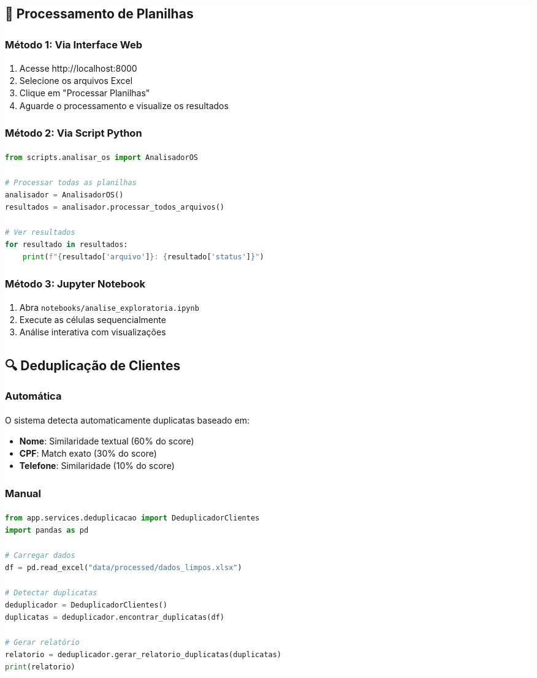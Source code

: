 ## 🔄 Processamento de Planilhas

### Método 1: Via Interface Web
1. Acesse http://localhost:8000
2. Selecione os arquivos Excel
3. Clique em "Processar Planilhas"
4. Aguarde o processamento e visualize os resultados

### Método 2: Via Script Python
```python
from scripts.analisar_os import AnalisadorOS

# Processar todas as planilhas
analisador = AnalisadorOS()
resultados = analisador.processar_todos_arquivos()

# Ver resultados
for resultado in resultados:
    print(f"{resultado['arquivo']}: {resultado['status']}")
```

### Método 3: Jupyter Notebook
1. Abra `notebooks/analise_exploratoria.ipynb`
2. Execute as células sequencialmente
3. Análise interativa com visualizações

## 🔍 Deduplicação de Clientes

### Automática
O sistema detecta automaticamente duplicatas baseado em:
- **Nome**: Similaridade textual (60% do score)
- **CPF**: Match exato (30% do score)
- **Telefone**: Similaridade (10% do score)

### Manual
```python
from app.services.deduplicacao import DeduplicadorClientes
import pandas as pd

# Carregar dados
df = pd.read_excel("data/processed/dados_limpos.xlsx")

# Detectar duplicatas
deduplicador = DeduplicadorClientes()
duplicatas = deduplicador.encontrar_duplicatas(df)

# Gerar relatório
relatorio = deduplicador.gerar_relatorio_duplicatas(duplicatas)
print(relatorio)
```
